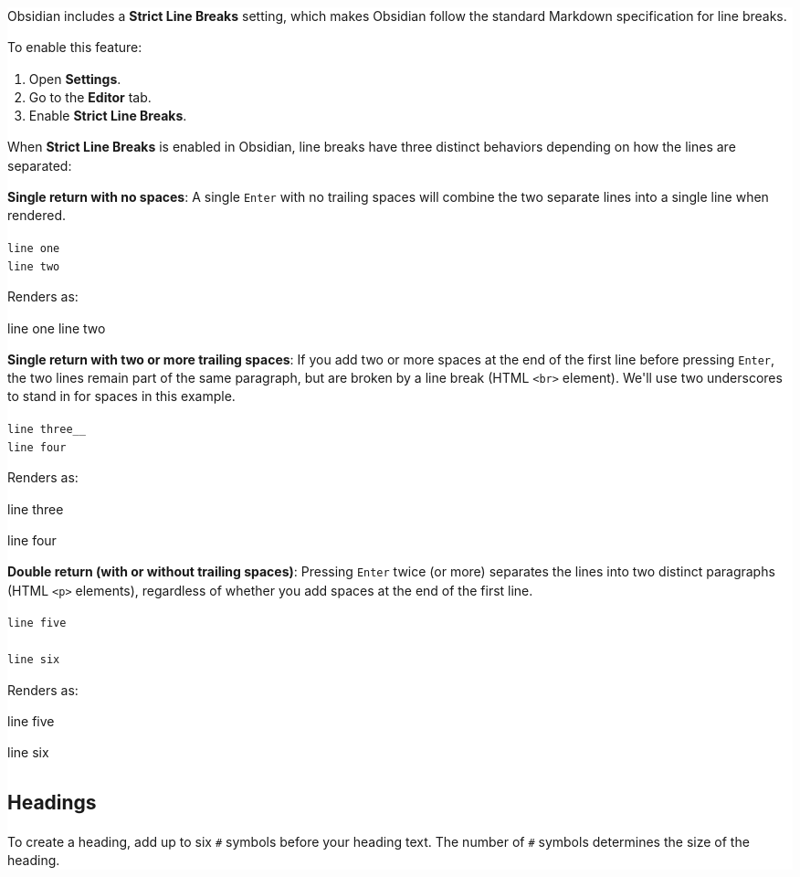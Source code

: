 Obsidian includes a **Strict Line Breaks** setting, which makes Obsidian follow the standard Markdown specification for line breaks.

To enable this feature:

1. Open **Settings**.
2. Go to the **Editor** tab.
3. Enable **Strict Line Breaks**.

When **Strict Line Breaks** is enabled in Obsidian, line breaks have three distinct behaviors depending on how the lines are separated:

**Single return with no spaces**: A single `Enter` with no trailing spaces will combine the two separate lines into a single line when rendered.

```md
line one
line two
```

Renders as:

line one line two

**Single return with two or more trailing spaces**: If you add two or more spaces at the end of the first line before pressing `Enter`, the two lines remain part of the same paragraph, but are broken by a line break (HTML `<br>` element). We'll use two underscores to stand in for spaces in this example.

```md
line three__  
line four
```

Renders as:

line three  
  
line four

**Double return (with or without trailing spaces)**: Pressing `Enter` twice (or more) separates the lines into two distinct paragraphs (HTML `<p>` elements), regardless of whether you add spaces at the end of the first line.

```md
line five

line six
```

Renders as:

line five

line six

## Headings 

To create a heading, add up to six `#` symbols before your heading text. The number of `#` symbols determines the size of the heading.
